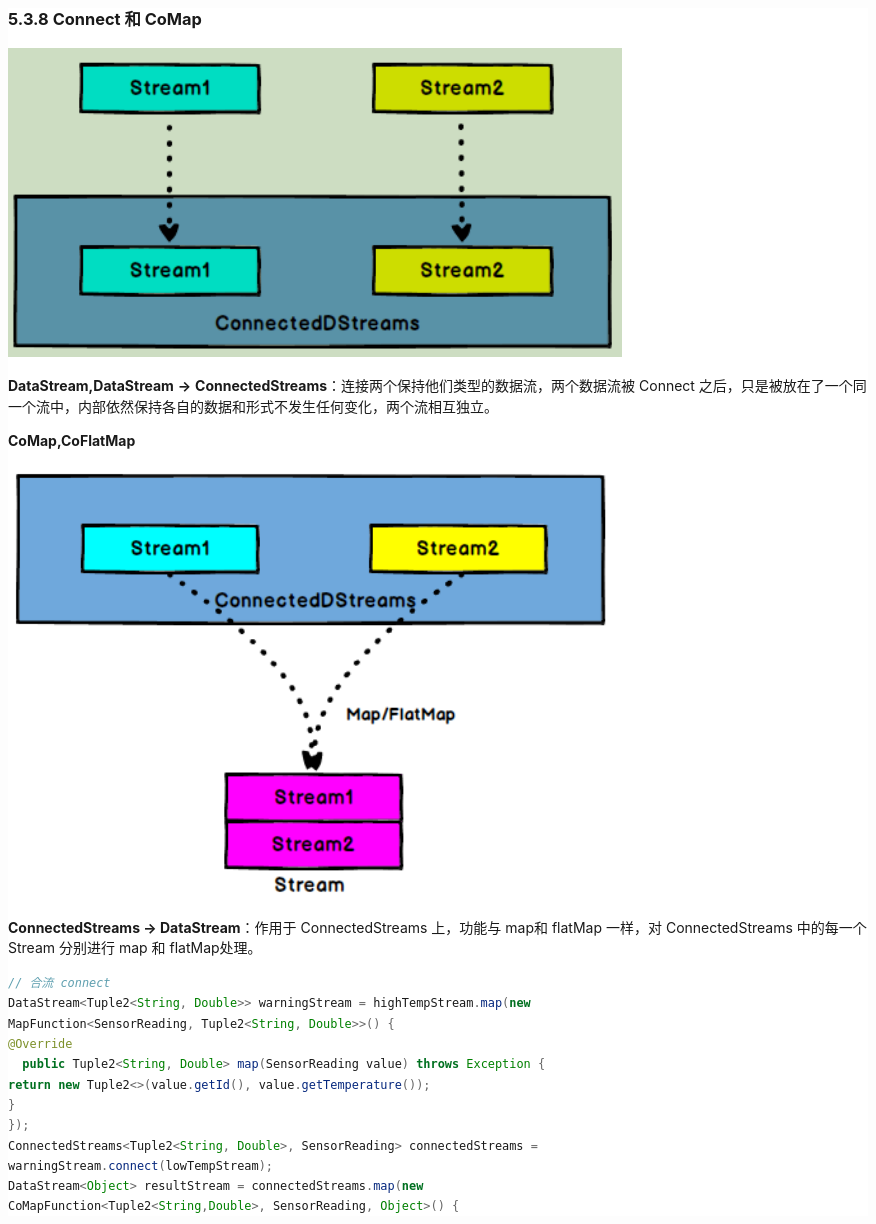 ### 5.3.8  **Connect** **和** **CoMap**

![image-20210121105227029](./images/45.png)

**DataStream,DataStream** **→** **ConnectedStreams**：连接两个保持他们类型的数据流，两个数据流被 Connect 之后，只是被放在了一个同一个流中，内部依然保持各自的数据和形式不发生任何变化，两个流相互独立。

**CoMap,CoFlatMap**

![image-20210121105336419](./images/46.png)

**ConnectedStreams → DataStream**：作用于 ConnectedStreams 上，功能与 map和 flatMap 一样，对 ConnectedStreams 中的每一个 Stream 分别进行 map 和 flatMap处理。

```java
// 合流 connect
DataStream<Tuple2<String, Double>> warningStream = highTempStream.map(new 
MapFunction<SensorReading, Tuple2<String, Double>>() {
@Override
  public Tuple2<String, Double> map(SensorReading value) throws Exception {
return new Tuple2<>(value.getId(), value.getTemperature());
}
});
ConnectedStreams<Tuple2<String, Double>, SensorReading> connectedStreams = 
warningStream.connect(lowTempStream);
DataStream<Object> resultStream = connectedStreams.map(new 
CoMapFunction<Tuple2<String,Double>, SensorReading, Object>() {
```